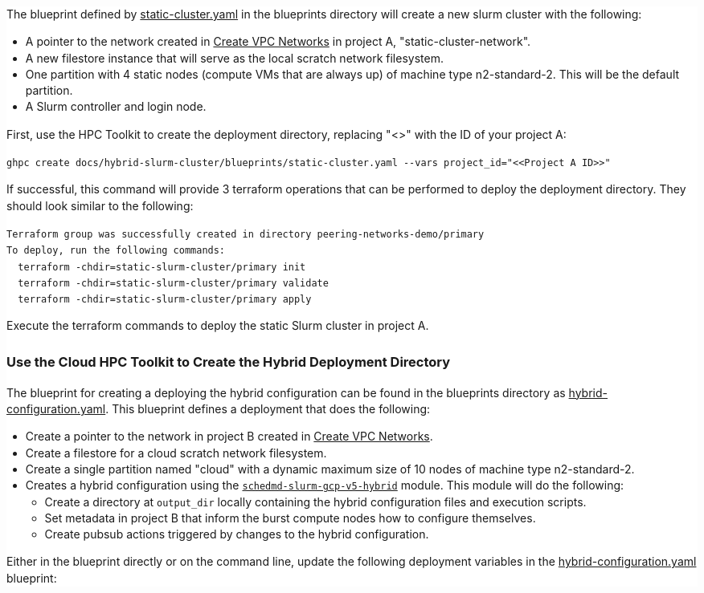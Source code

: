 The blueprint defined by [static-cluster.yaml] in the blueprints directory will
create a new slurm cluster with the following:

* A pointer to the network created in [Create VPC Networks](#create-vpc-networks)
  in project A, "static-cluster-network".
* A new filestore instance that will serve as the local scratch network
  filesystem.
* One partition with 4 static nodes (compute VMs that are always up) of machine
  type n2-standard-2. This will be the default partition.
* A Slurm controller and login node.

First, use the HPC Toolkit to create the deployment directory, replacing
"<<Project A ID>>" with the ID of your project A:

```shell
ghpc create docs/hybrid-slurm-cluster/blueprints/static-cluster.yaml --vars project_id="<<Project A ID>>"
```

If successful, this command will provide 3 terraform operations that can be
performed to deploy the deployment directory. They should look similar to the
following:

```shell
Terraform group was successfully created in directory peering-networks-demo/primary
To deploy, run the following commands:
  terraform -chdir=static-slurm-cluster/primary init
  terraform -chdir=static-slurm-cluster/primary validate
  terraform -chdir=static-slurm-cluster/primary apply
```

Execute the terraform commands to deploy the static Slurm cluster in project A.

### Use the Cloud HPC Toolkit to Create the Hybrid Deployment Directory
The blueprint for creating a deploying the hybrid configuration can be found in
the blueprints directory as [hybrid-configuration.yaml]. This blueprint defines
a deployment that does the following:

* Create a pointer to the network in project B created in
  [Create VPC Networks](#create-vpc-networks).
* Create a filestore for a cloud scratch network filesystem.
* Create a single partition named "cloud" with a dynamic maximum size of 10
  nodes of machine type n2-standard-2.
* Creates a hybrid configuration using the
  [`schedmd-slurm-gcp-v5-hybrid`][hybridmodule] module. This module will do the
  following:
  * Create a directory at `output_dir` locally containing the hybrid
    configuration files and execution scripts.
  * Set metadata in project B that inform the burst compute nodes how to
    configure themselves.
  * Create pubsub actions triggered by changes to the hybrid configuration.

Either in the blueprint directly or on the command line, update the following
deployment variables in the [hybrid-configuration.yaml] blueprint:


[slurm-gcp]: https://github.com/SchedMD/slurm-gcp/tree/v5.1.0
[hybridmodule]: ../../community/modules/scheduler/schedmd-slurm-gcp-v5-hybrid/README.md
[create-networks.yaml]: ./blueprints/create-networks.yaml
[static-cluster.yaml]: ./blueprints/static-cluster.yaml
[hybrid-configuration.yaml]: ./blueprints/hybrid-configuration.yaml
[view-ss-output]: https://cloud.google.com/compute/docs/instances/startup-scripts/linux#viewing-output
[computeapi]: https://cloud.google.com/compute/docs/reference/rest/v1
[clouddnsapi]: https://cloud.google.com/dns/docs/reference/v1
[netpeering]: https://cloud.google.com/vpc/docs/vpc-peering
[dnspeering]: https://cloud.google.com/dns/docs/overview
[console]: https://cloud.google.com/cloud-console
[netpeeringconsole]: https://console.cloud.google.com/networking/peering/list
[createpeering]: https://console.cloud.google.com/networking/peering/add
[vpcnetworks]: https://console.cloud.google.com/networking/networks/list
[dnszones]: https://console.cloud.google.com/net-services/dns/zones
[hybridmodule]: ../../community/modules/scheduler/schedmd-slurm-gcp-v5-hybrid/README.md
[slurm-gcp]: https://github.com/SchedMD/slurm-gcp/tree/v5.1.0
[slurm-gcp-hybrid]: https://github.com/SchedMD/slurm-gcp/blob/v5.1.0/docs/hybrid.md